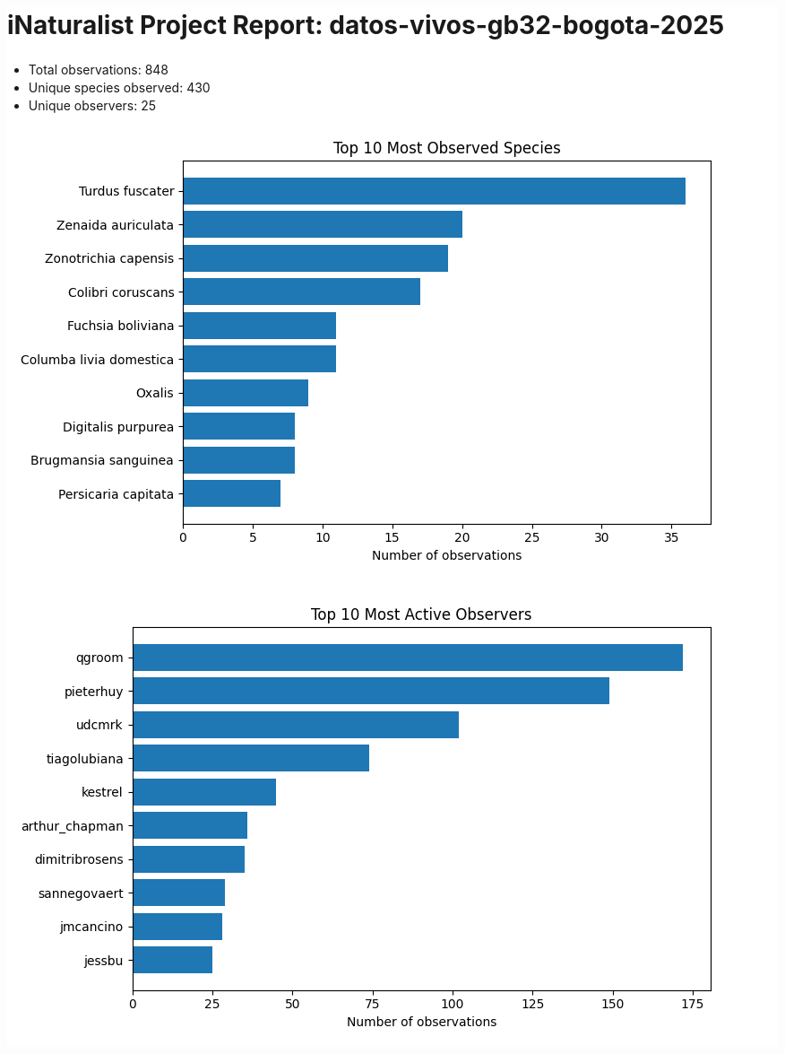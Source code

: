 # iNaturalist Project Report: datos-vivos-gb32-bogota-2025

- Total observations: 848
- Unique species observed: 430
- Unique observers: 25

![Top 10 Species](top_species_datos-vivos-gb32-bogota-2025.png)

![Top 10 Observers](top_observers_datos-vivos-gb32-bogota-2025.png)
